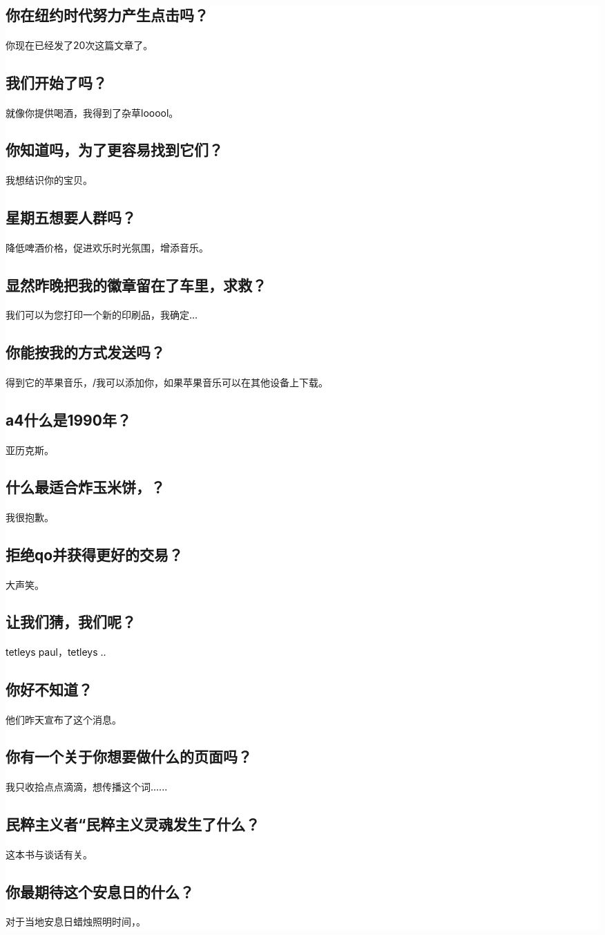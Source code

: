 ## 你在纽约时代努力产生点击吗？
你现在已经发了20次这篇文章了。

## 我们开始了吗？
就像你提供喝酒，我得到了杂草looool。

## 你知道吗，为了更容易找到它们？
我想结识你的宝贝。

## 星期五想要人群吗？
降低啤酒价格，促进欢乐时光氛围，增添音乐。

## 显然昨晚把我的徽章留在了车里，求救？
我们可以为您打印一个新的印刷品，我确定...

## 你能按我的方式发送吗？
得到它的苹果音乐，/我可以添加你，如果苹果音乐可以在其他设备上下载。

##  a4什么是1990年？
亚历克斯。

## 什么最适合炸玉米饼，？
我很抱歉。

## 拒绝qo并获得更好的交易？
大声笑。

## 让我们猜，我们呢？
tetleys paul，tetleys ..

## 你好不知道？
他们昨天宣布了这个消息。

## 你有一个关于你想要做什么的页面吗？
我只收拾点点滴滴，想传播这个词......

## 民粹主义者“民粹主义灵魂发生了什么？
这本书与谈话有关。

## 你最期待这个安息日的什么？
对于当地安息日蜡烛照明时间，。
